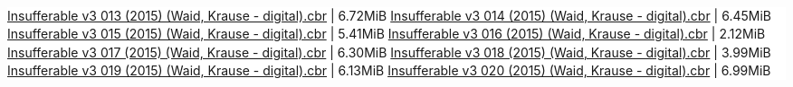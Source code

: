 [Insufferable v3 013 (2015) (Waid, Krause - digital).cbr](https://github.com/alicewish/markdown/blob/master/comic/Insufferable-v3-013-2015-Waid-Krause-digital-cbr.md) | 6.72MiB
[Insufferable v3 014 (2015) (Waid, Krause - digital).cbr](https://github.com/alicewish/markdown/blob/master/comic/Insufferable-v3-014-2015-Waid-Krause-digital-cbr.md) | 6.45MiB
[Insufferable v3 015 (2015) (Waid, Krause - digital).cbr](https://github.com/alicewish/markdown/blob/master/comic/Insufferable-v3-015-2015-Waid-Krause-digital-cbr.md) | 5.41MiB
[Insufferable v3 016 (2015) (Waid, Krause - digital).cbr](https://github.com/alicewish/markdown/blob/master/comic/Insufferable-v3-016-2015-Waid-Krause-digital-cbr.md) | 2.12MiB
[Insufferable v3 017 (2015) (Waid, Krause - digital).cbr](https://github.com/alicewish/markdown/blob/master/comic/Insufferable-v3-017-2015-Waid-Krause-digital-cbr.md) | 6.30MiB
[Insufferable v3 018 (2015) (Waid, Krause - digital).cbr](https://github.com/alicewish/markdown/blob/master/comic/Insufferable-v3-018-2015-Waid-Krause-digital-cbr.md) | 3.99MiB
[Insufferable v3 019 (2015) (Waid, Krause - digital).cbr](https://github.com/alicewish/markdown/blob/master/comic/Insufferable-v3-019-2015-Waid-Krause-digital-cbr.md) | 6.13MiB
[Insufferable v3 020 (2015) (Waid, Krause - digital).cbr](https://github.com/alicewish/markdown/blob/master/comic/Insufferable-v3-020-2015-Waid-Krause-digital-cbr.md) | 6.99MiB